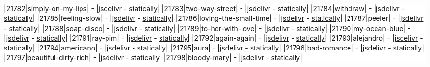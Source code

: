 |21782|simply-on-my-lips| - |[jsdelivr](https://cdn.jsdelivr.net/gh/dbchord/c4-1-3/20001-25000/21501-22000/simply-on-my-lips.png) - [statically](https://cdn.statically.io/gh/dbchord/c4-1-3/i/20001-25000/21501-22000/simply-on-my-lips.png)|
|21783|two-way-street| - |[jsdelivr](https://cdn.jsdelivr.net/gh/dbchord/c4-1-3/20001-25000/21501-22000/two-way-street.png) - [statically](https://cdn.statically.io/gh/dbchord/c4-1-3/i/20001-25000/21501-22000/two-way-street.png)|
|21784|withdraw| - |[jsdelivr](https://cdn.jsdelivr.net/gh/dbchord/c4-1-3/20001-25000/21501-22000/withdraw.png) - [statically](https://cdn.statically.io/gh/dbchord/c4-1-3/i/20001-25000/21501-22000/withdraw.png)|
|21785|feeling-slow| - |[jsdelivr](https://cdn.jsdelivr.net/gh/dbchord/c4-1-3/20001-25000/21501-22000/feeling-slow.png) - [statically](https://cdn.statically.io/gh/dbchord/c4-1-3/i/20001-25000/21501-22000/feeling-slow.png)|
|21786|loving-the-small-time| - |[jsdelivr](https://cdn.jsdelivr.net/gh/dbchord/c4-1-3/20001-25000/21501-22000/loving-the-small-time.png) - [statically](https://cdn.statically.io/gh/dbchord/c4-1-3/i/20001-25000/21501-22000/loving-the-small-time.png)|
|21787|peeler| - |[jsdelivr](https://cdn.jsdelivr.net/gh/dbchord/c4-1-3/20001-25000/21501-22000/peeler.png) - [statically](https://cdn.statically.io/gh/dbchord/c4-1-3/i/20001-25000/21501-22000/peeler.png)|
|21788|soap-disco| - |[jsdelivr](https://cdn.jsdelivr.net/gh/dbchord/c4-1-3/20001-25000/21501-22000/soap-disco.png) - [statically](https://cdn.statically.io/gh/dbchord/c4-1-3/i/20001-25000/21501-22000/soap-disco.png)|
|21789|to-her-with-love| - |[jsdelivr](https://cdn.jsdelivr.net/gh/dbchord/c4-1-3/20001-25000/21501-22000/to-her-with-love.png) - [statically](https://cdn.statically.io/gh/dbchord/c4-1-3/i/20001-25000/21501-22000/to-her-with-love.png)|
|21790|my-ocean-blue| - |[jsdelivr](https://cdn.jsdelivr.net/gh/dbchord/c4-1-3/20001-25000/21501-22000/my-ocean-blue.png) - [statically](https://cdn.statically.io/gh/dbchord/c4-1-3/i/20001-25000/21501-22000/my-ocean-blue.png)|
|21791|ray-pim| - |[jsdelivr](https://cdn.jsdelivr.net/gh/dbchord/c4-1-3/20001-25000/21501-22000/ray-pim.png) - [statically](https://cdn.statically.io/gh/dbchord/c4-1-3/i/20001-25000/21501-22000/ray-pim.png)|
|21792|again-again| - |[jsdelivr](https://cdn.jsdelivr.net/gh/dbchord/c4-1-3/20001-25000/21501-22000/again-again.png) - [statically](https://cdn.statically.io/gh/dbchord/c4-1-3/i/20001-25000/21501-22000/again-again.png)|
|21793|alejandro| - |[jsdelivr](https://cdn.jsdelivr.net/gh/dbchord/c4-1-3/20001-25000/21501-22000/alejandro.png) - [statically](https://cdn.statically.io/gh/dbchord/c4-1-3/i/20001-25000/21501-22000/alejandro.png)|
|21794|americano| - |[jsdelivr](https://cdn.jsdelivr.net/gh/dbchord/c4-1-3/20001-25000/21501-22000/americano.png) - [statically](https://cdn.statically.io/gh/dbchord/c4-1-3/i/20001-25000/21501-22000/americano.png)|
|21795|aura| - |[jsdelivr](https://cdn.jsdelivr.net/gh/dbchord/c4-1-3/20001-25000/21501-22000/aura.png) - [statically](https://cdn.statically.io/gh/dbchord/c4-1-3/i/20001-25000/21501-22000/aura.png)|
|21796|bad-romance| - |[jsdelivr](https://cdn.jsdelivr.net/gh/dbchord/c4-1-3/20001-25000/21501-22000/bad-romance.png) - [statically](https://cdn.statically.io/gh/dbchord/c4-1-3/i/20001-25000/21501-22000/bad-romance.png)|
|21797|beautiful-dirty-rich| - |[jsdelivr](https://cdn.jsdelivr.net/gh/dbchord/c4-1-3/20001-25000/21501-22000/beautiful-dirty-rich.png) - [statically](https://cdn.statically.io/gh/dbchord/c4-1-3/i/20001-25000/21501-22000/beautiful-dirty-rich.png)|
|21798|bloody-mary| - |[jsdelivr](https://cdn.jsdelivr.net/gh/dbchord/c4-1-3/20001-25000/21501-22000/bloody-mary.png) - [statically](https://cdn.statically.io/gh/dbchord/c4-1-3/i/20001-25000/21501-22000/bloody-mary.png)|

